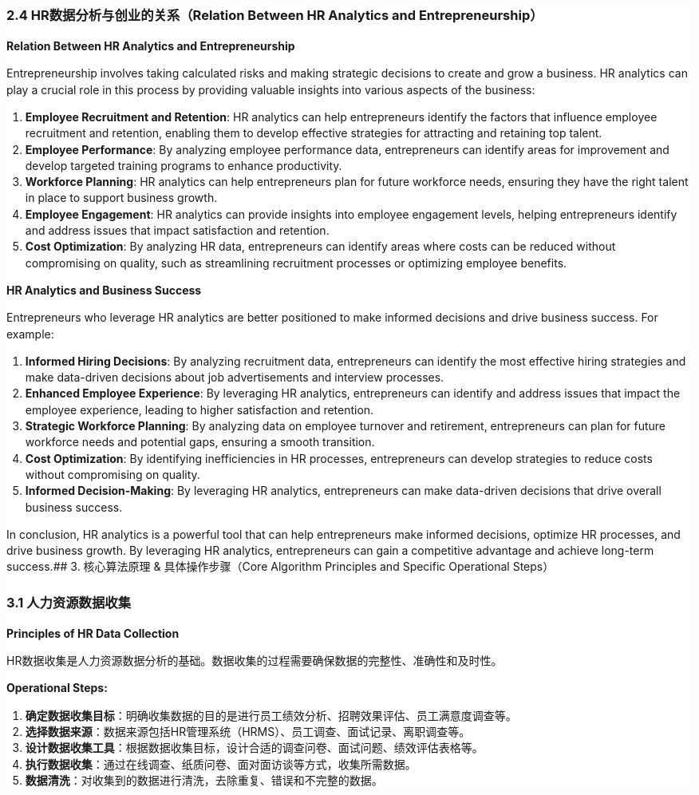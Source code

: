 ### 2.4 HR数据分析与创业的关系（Relation Between HR Analytics and Entrepreneurship）

**Relation Between HR Analytics and Entrepreneurship**

Entrepreneurship involves taking calculated risks and making strategic decisions to create and grow a business. HR analytics can play a crucial role in this process by providing valuable insights into various aspects of the business:

1. **Employee Recruitment and Retention**: HR analytics can help entrepreneurs identify the factors that influence employee recruitment and retention, enabling them to develop effective strategies for attracting and retaining top talent.
2. **Employee Performance**: By analyzing employee performance data, entrepreneurs can identify areas for improvement and develop targeted training programs to enhance productivity.
3. **Workforce Planning**: HR analytics can help entrepreneurs plan for future workforce needs, ensuring they have the right talent in place to support business growth.
4. **Employee Engagement**: HR analytics can provide insights into employee engagement levels, helping entrepreneurs identify and address issues that impact satisfaction and retention.
5. **Cost Optimization**: By analyzing HR data, entrepreneurs can identify areas where costs can be reduced without compromising on quality, such as streamlining recruitment processes or optimizing employee benefits.

**HR Analytics and Business Success**

Entrepreneurs who leverage HR analytics are better positioned to make informed decisions and drive business success. For example:

1. **Informed Hiring Decisions**: By analyzing recruitment data, entrepreneurs can identify the most effective hiring strategies and make data-driven decisions about job advertisements and interview processes.
2. **Enhanced Employee Experience**: By leveraging HR analytics, entrepreneurs can identify and address issues that impact the employee experience, leading to higher satisfaction and retention.
3. **Strategic Workforce Planning**: By analyzing data on employee turnover and retirement, entrepreneurs can plan for future workforce needs and potential gaps, ensuring a smooth transition.
4. **Cost Optimization**: By identifying inefficiencies in HR processes, entrepreneurs can develop strategies to reduce costs without compromising on quality.
5. **Informed Decision-Making**: By leveraging HR analytics, entrepreneurs can make data-driven decisions that drive overall business success.

In conclusion, HR analytics is a powerful tool that can help entrepreneurs make informed decisions, optimize HR processes, and drive business growth. By leveraging HR analytics, entrepreneurs can gain a competitive advantage and achieve long-term success.## 3. 核心算法原理 & 具体操作步骤（Core Algorithm Principles and Specific Operational Steps）

### 3.1 人力资源数据收集

**Principles of HR Data Collection**

HR数据收集是人力资源数据分析的基础。数据收集的过程需要确保数据的完整性、准确性和及时性。

**Operational Steps:**

1. **确定数据收集目标**：明确收集数据的目的是进行员工绩效分析、招聘效果评估、员工满意度调查等。
2. **选择数据来源**：数据来源包括HR管理系统（HRMS）、员工调查、面试记录、离职调查等。
3. **设计数据收集工具**：根据数据收集目标，设计合适的调查问卷、面试问题、绩效评估表格等。
4. **执行数据收集**：通过在线调查、纸质问卷、面对面访谈等方式，收集所需数据。
5. **数据清洗**：对收集到的数据进行清洗，去除重复、错误和不完整的数据。
